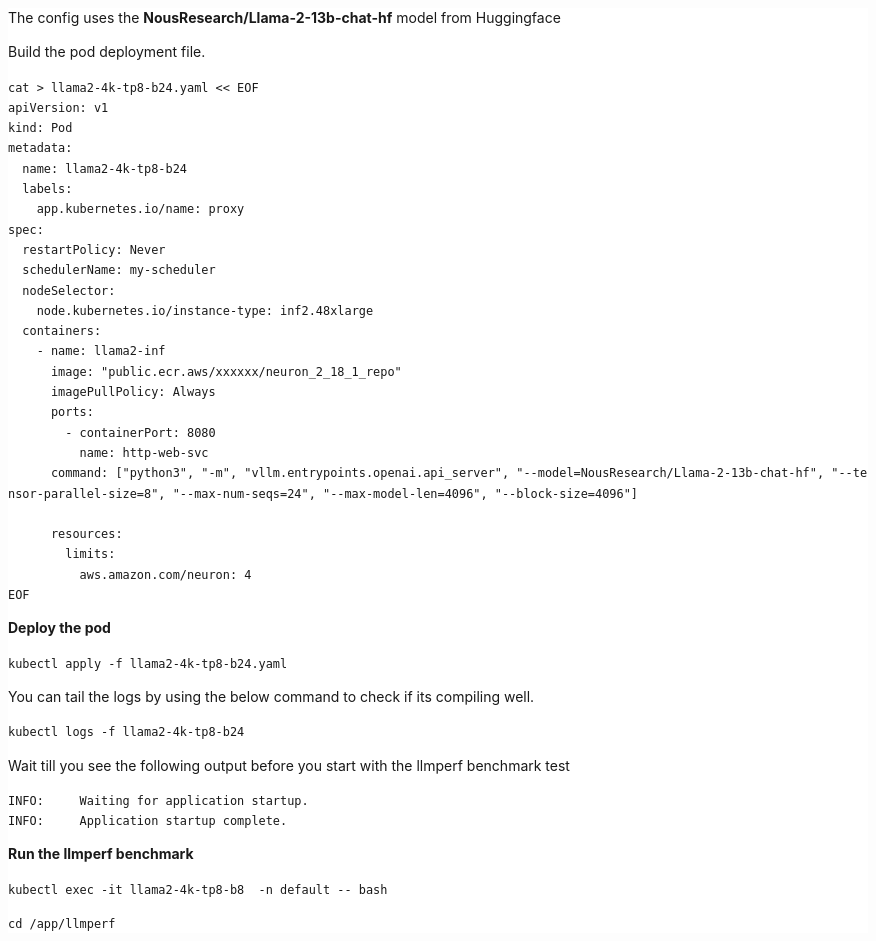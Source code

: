 The config uses the **NousResearch/Llama-2-13b-chat-hf** model from Huggingface

Build the pod deployment file.
```
cat > llama2-4k-tp8-b24.yaml << EOF
apiVersion: v1
kind: Pod
metadata:
  name: llama2-4k-tp8-b24
  labels:
    app.kubernetes.io/name: proxy
spec:
  restartPolicy: Never
  schedulerName: my-scheduler
  nodeSelector:
    node.kubernetes.io/instance-type: inf2.48xlarge
  containers:
    - name: llama2-inf
      image: "public.ecr.aws/xxxxxx/neuron_2_18_1_repo"
      imagePullPolicy: Always
      ports:
        - containerPort: 8080
          name: http-web-svc
      command: ["python3", "-m", "vllm.entrypoints.openai.api_server", "--model=NousResearch/Llama-2-13b-chat-hf", "--tensor-parallel-size=8", "--max-num-seqs=24", "--max-model-len=4096", "--block-size=4096"]

      resources:
        limits:
          aws.amazon.com/neuron: 4
EOF
```
**Deploy the pod**

```
kubectl apply -f llama2-4k-tp8-b24.yaml
```
You can tail the logs by using the below command to check if its compiling well. 
```
kubectl logs -f llama2-4k-tp8-b24
```
Wait till you see the following output before you start with the llmperf benchmark test

```
INFO:     Waiting for application startup.
INFO:     Application startup complete.
```

**Run the llmperf benchmark**

```
kubectl exec -it llama2-4k-tp8-b8  -n default -- bash
```

```
cd /app/llmperf
```
